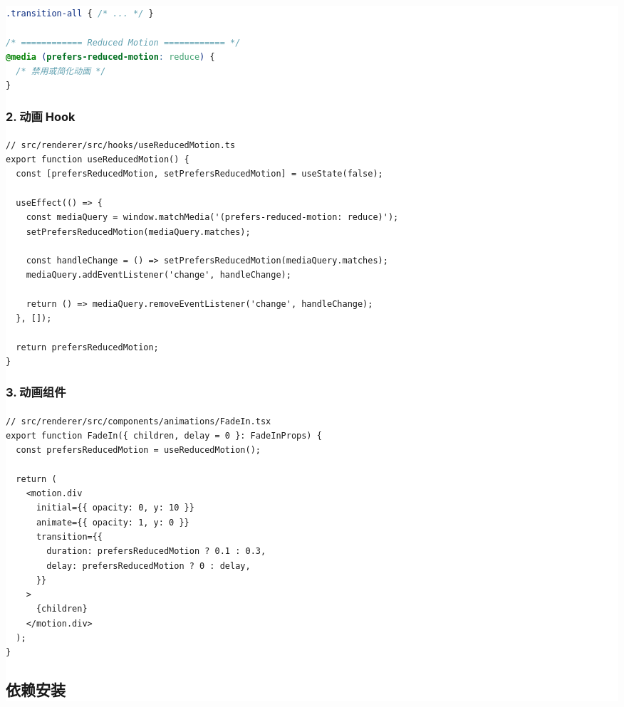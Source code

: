 ```css
.transition-all { /* ... */ }

/* ============ Reduced Motion ============ */
@media (prefers-reduced-motion: reduce) {
  /* 禁用或简化动画 */
}
```

### 2. 动画 Hook

```tsx
// src/renderer/src/hooks/useReducedMotion.ts
export function useReducedMotion() {
  const [prefersReducedMotion, setPrefersReducedMotion] = useState(false);

  useEffect(() => {
    const mediaQuery = window.matchMedia('(prefers-reduced-motion: reduce)');
    setPrefersReducedMotion(mediaQuery.matches);

    const handleChange = () => setPrefersReducedMotion(mediaQuery.matches);
    mediaQuery.addEventListener('change', handleChange);

    return () => mediaQuery.removeEventListener('change', handleChange);
  }, []);

  return prefersReducedMotion;
}
```

### 3. 动画组件

```tsx
// src/renderer/src/components/animations/FadeIn.tsx
export function FadeIn({ children, delay = 0 }: FadeInProps) {
  const prefersReducedMotion = useReducedMotion();

  return (
    <motion.div
      initial={{ opacity: 0, y: 10 }}
      animate={{ opacity: 1, y: 0 }}
      transition={{
        duration: prefersReducedMotion ? 0.1 : 0.3,
        delay: prefersReducedMotion ? 0 : delay,
      }}
    >
      {children}
    </motion.div>
  );
}
```

## 依赖安装
